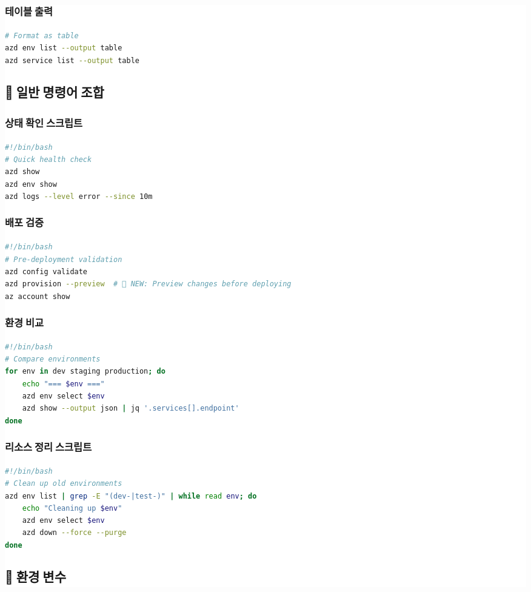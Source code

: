 ### 테이블 출력
```bash
# Format as table
azd env list --output table
azd service list --output table
```

## 🔧 일반 명령어 조합

### 상태 확인 스크립트
```bash
#!/bin/bash
# Quick health check
azd show
azd env show
azd logs --level error --since 10m
```

### 배포 검증
```bash
#!/bin/bash
# Pre-deployment validation
azd config validate
azd provision --preview  # 🧪 NEW: Preview changes before deploying
az account show
```

### 환경 비교
```bash
#!/bin/bash
# Compare environments
for env in dev staging production; do
    echo "=== $env ==="
    azd env select $env
    azd show --output json | jq '.services[].endpoint'
done
```

### 리소스 정리 스크립트
```bash
#!/bin/bash
# Clean up old environments
azd env list | grep -E "(dev-|test-)" | while read env; do
    echo "Cleaning up $env"
    azd env select $env
    azd down --force --purge
done
```

## 📝 환경 변수
